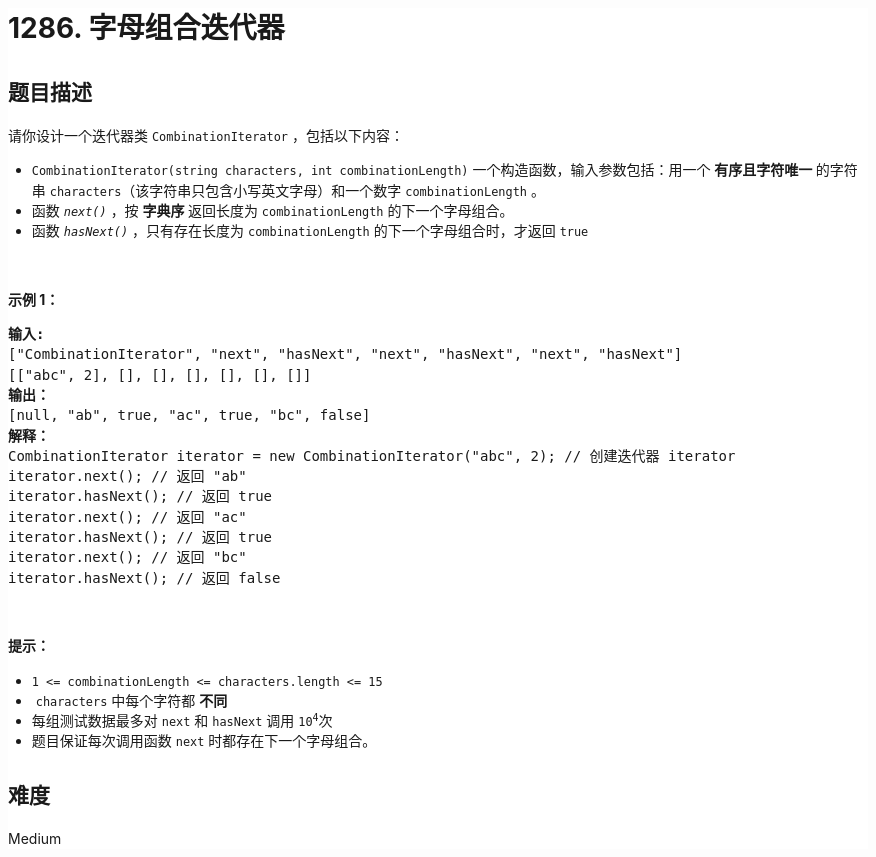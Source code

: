 # 1286. 字母组合迭代器

## 题目描述

<p>请你设计一个迭代器类&nbsp;<code>CombinationIterator</code>&nbsp;，包括以下内容：</p>

<ul>
	<li><code>CombinationIterator(string characters, int combinationLength)</code>&nbsp;一个构造函数，输入参数包括：用一个&nbsp;<strong>有序且字符唯一&nbsp;</strong>的字符串&nbsp;<code>characters</code>（该字符串只包含小写英文字母）和一个数字&nbsp;<code>combinationLength</code>&nbsp;。</li>
	<li>函数&nbsp;<em><code>next()</code>&nbsp;</em>，按&nbsp;<strong>字典序&nbsp;</strong>返回长度为&nbsp;<code>combinationLength</code> 的下一个字母组合。</li>
	<li>函数&nbsp;<em><code>hasNext()</code>&nbsp;</em>，只有存在长度为&nbsp;<code>combinationLength</code> 的下一个字母组合时，才返回&nbsp;<code>true</code></li>
</ul>

<p>&nbsp;</p>

<p><strong>示例 1：</strong></p>

<pre>
<strong>输入:</strong>
["CombinationIterator", "next", "hasNext", "next", "hasNext", "next", "hasNext"]
[["abc", 2], [], [], [], [], [], []]
<strong>输出：</strong>
[null, "ab", true, "ac", true, "bc", false]
<strong>解释：
</strong>CombinationIterator iterator = new CombinationIterator("abc", 2); // 创建迭代器 iterator
iterator.next(); // 返回 "ab"
iterator.hasNext(); // 返回 true
iterator.next(); // 返回 "ac"
iterator.hasNext(); // 返回 true
iterator.next(); // 返回 "bc"
iterator.hasNext(); // 返回 false
</pre>

<p>&nbsp;</p>

<p><strong>提示：</strong></p>

<ul>
	<li><code>1 &lt;= combinationLength &lt;=&nbsp;characters.length &lt;= 15</code></li>
	<li>&nbsp;<code>characters</code>&nbsp;中每个字符都 <strong>不同</strong></li>
	<li>每组测试数据最多对&nbsp;<code>next</code>&nbsp;和&nbsp;<code>hasNext</code>&nbsp;调用&nbsp;<code>10<sup>4</sup></code>次</li>
	<li>题目保证每次调用函数&nbsp;<code>next</code>&nbsp;时都存在下一个字母组合。</li>
</ul>


## 难度

Medium
